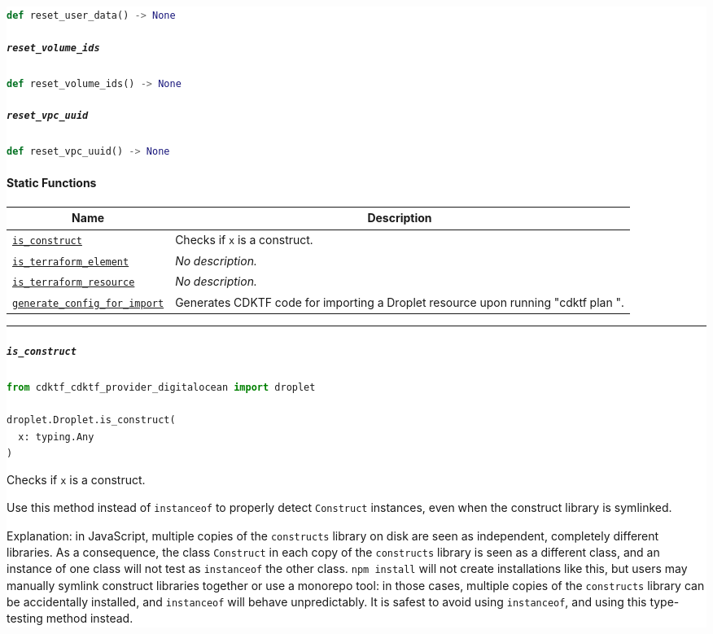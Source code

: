 ```python
def reset_user_data() -> None
```

##### `reset_volume_ids` <a name="reset_volume_ids" id="@cdktf/provider-digitalocean.droplet.Droplet.resetVolumeIds"></a>

```python
def reset_volume_ids() -> None
```

##### `reset_vpc_uuid` <a name="reset_vpc_uuid" id="@cdktf/provider-digitalocean.droplet.Droplet.resetVpcUuid"></a>

```python
def reset_vpc_uuid() -> None
```

#### Static Functions <a name="Static Functions" id="Static Functions"></a>

| **Name** | **Description** |
| --- | --- |
| <code><a href="#@cdktf/provider-digitalocean.droplet.Droplet.isConstruct">is_construct</a></code> | Checks if `x` is a construct. |
| <code><a href="#@cdktf/provider-digitalocean.droplet.Droplet.isTerraformElement">is_terraform_element</a></code> | *No description.* |
| <code><a href="#@cdktf/provider-digitalocean.droplet.Droplet.isTerraformResource">is_terraform_resource</a></code> | *No description.* |
| <code><a href="#@cdktf/provider-digitalocean.droplet.Droplet.generateConfigForImport">generate_config_for_import</a></code> | Generates CDKTF code for importing a Droplet resource upon running "cdktf plan <stack-name>". |

---

##### `is_construct` <a name="is_construct" id="@cdktf/provider-digitalocean.droplet.Droplet.isConstruct"></a>

```python
from cdktf_cdktf_provider_digitalocean import droplet

droplet.Droplet.is_construct(
  x: typing.Any
)
```

Checks if `x` is a construct.

Use this method instead of `instanceof` to properly detect `Construct`
instances, even when the construct library is symlinked.

Explanation: in JavaScript, multiple copies of the `constructs` library on
disk are seen as independent, completely different libraries. As a
consequence, the class `Construct` in each copy of the `constructs` library
is seen as a different class, and an instance of one class will not test as
`instanceof` the other class. `npm install` will not create installations
like this, but users may manually symlink construct libraries together or
use a monorepo tool: in those cases, multiple copies of the `constructs`
library can be accidentally installed, and `instanceof` will behave
unpredictably. It is safest to avoid using `instanceof`, and using
this type-testing method instead.
